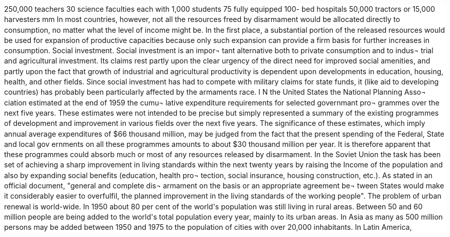 250,000
teachers
30 science
faculties
each with
1,000 students
75 fully
equipped
100- bed
hospitals
50,000
tractors
or 15,000
harvesters
mm
In most countries, however, not all the resources freed
by disarmament would be allocated directly to consumption,
no matter what the level of income might be. In the first
place, a substantial portion of the released resources would
be used for expansion of productive capacities because
only such expansion can provide a firm basis for further
increases in consumption.
Social investment. Social investment is an impor¬
tant alternative both to private consumption and to indus¬
trial and agricultural investment. Its claims rest partly
upon the clear urgency of the direct need for improved
social amenities, and partly upon the fact that growth of
industrial and agricultural productivity is dependent upon
developments in education, housing, health, and other
fields. Since social investment has had to compete with
military claims for state funds, it (like aid to developing
countries) has probably been particularly affected by the
armaments race.
I N the United States the National Planning Asso¬
ciation estimated at the end of 1959 the cumu¬
lative expenditure requirements for selected governmant pro¬
grammes over the next five years. These estimates were not
intended to be precise but simply represented a summary of
the existing programmes of development and improvement in
various fields over the next five years. The significance
of these estimates, which imply annual average expenditures
of $66 thousand million, may be judged from the fact that
the present spending of the Federal, State and local gov
ernments on all these programmes amounts to about $30
thousand million per year. It is therefore apparent that
these programmes could absorb much or most of any
resources released by disarmament.
In the Soviet Union the task has been set of achieving
a sharp improvement in living standards within the next
twenty years by raising the Income of the population and
also by expanding social benefits (education, health pro¬
tection, social insurance, housing construction, etc.). As
stated in an official document, "general and complete dis¬
armament on the basis or an appropriate agreement be¬
tween States would make it considerably easier to overfulfil,
the planned improvement in the living standards of the
working people".
The problem of urban renewal is world-wide. In 1950
about 80 per cent of the world's population was still living
in rural areas. Between 50 and 60 million people are being
added to the world's total population every year, mainly to
its urban areas. In Asia as many as 500 million persons
may be added between 1950 and 1975 to the population of
cities with over 20,000 inhabitants. In Latin America,